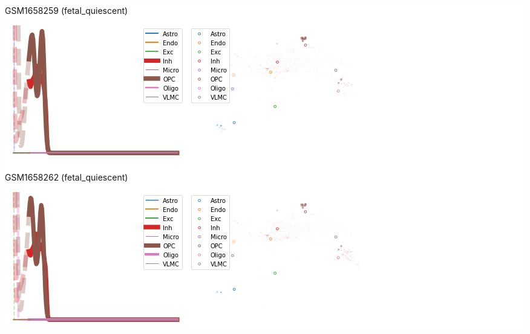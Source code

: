GSM1658259 (fetal_quiescent)

![GSM1658259_fetal_quiescent](b_cellwise/hist/GSM1658259_fetal_quiescent.png)
![GSM1658259_fetal_quiescent](b_cellwise/tsne/GSM1658259_fetal_quiescent.png)

GSM1658262 (fetal_quiescent)

![GSM1658262_fetal_quiescent](b_cellwise/hist/GSM1658262_fetal_quiescent.png)
![GSM1658262_fetal_quiescent](b_cellwise/tsne/GSM1658262_fetal_quiescent.png)
